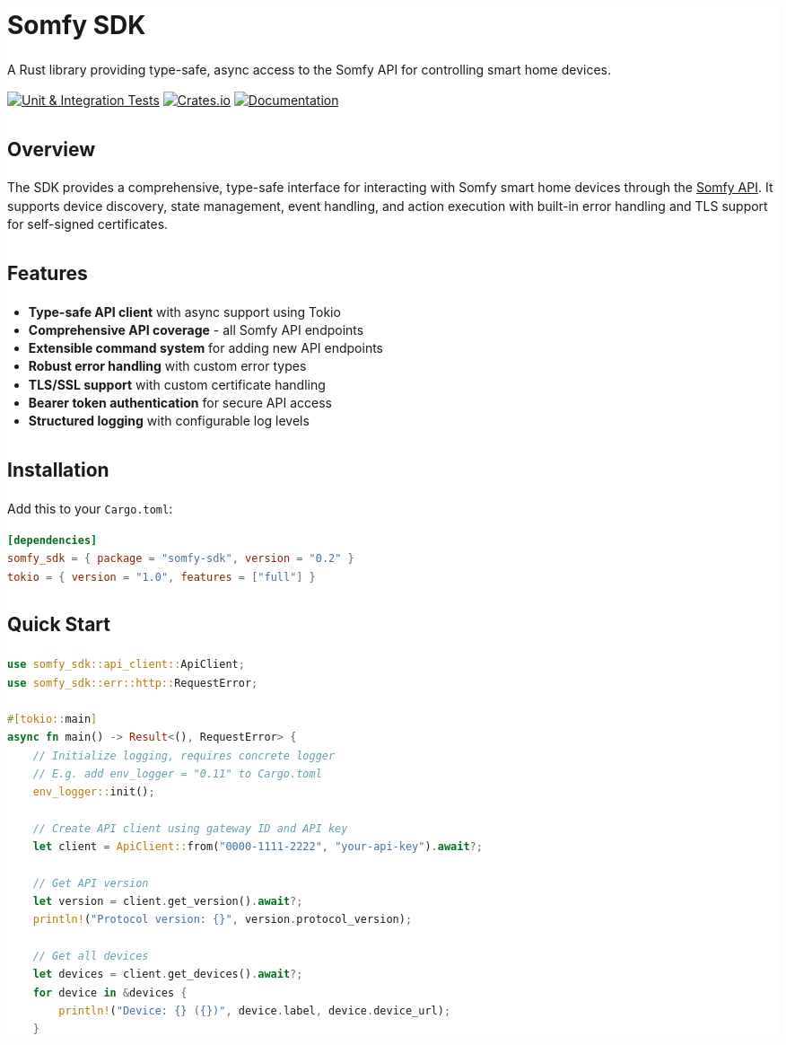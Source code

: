 # Somfy SDK

A Rust library providing type-safe, async access to the Somfy API for controlling smart home devices.

[![Unit & Integration Tests](https://github.com/markusz/somfy-sdk/actions/workflows/tests.yml/badge.svg)](https://github.com/markusz/somfy-sdk/actions/workflows/tests.yml)
[![Crates.io](https://img.shields.io/crates/v/somfy-sdk-cli.svg)](https://crates.io/crates/somfy-sdk-cli)
[![Documentation](https://docs.rs/somfy-sdk-cli/badge.svg)](https://docs.rs/somfy-sdk-cli)

## Overview

The SDK provides a comprehensive, type-safe interface for interacting with Somfy smart home devices through the [Somfy API](https://somfy-developer.github.io/Somfy-TaHoma-Developer-Mode/#/). It supports device discovery, state management, event handling, and action execution with built-in error handling and TLS support for self-signed certificates.

## Features

- **Type-safe API client** with async support using Tokio
- **Comprehensive API coverage** - all Somfy API endpoints
- **Extensible command system** for adding new API endpoints
- **Robust error handling** with custom error types
- **TLS/SSL support** with custom certificate handling
- **Bearer token authentication** for secure API access
- **Structured logging** with configurable log levels

## Installation

Add this to your `Cargo.toml`:

```toml
[dependencies]
somfy_sdk = { package = "somfy-sdk", version = "0.2" }
tokio = { version = "1.0", features = ["full"] }
```

## Quick Start

```rust
use somfy_sdk::api_client::ApiClient;
use somfy_sdk::err::http::RequestError;

#[tokio::main]
async fn main() -> Result<(), RequestError> {
    // Initialize logging, requires concrete logger
    // E.g. add env_logger = "0.11" to Cargo.toml
    env_logger::init();

    // Create API client using gateway ID and API key
    let client = ApiClient::from("0000-1111-2222", "your-api-key").await?;

    // Get API version
    let version = client.get_version().await?;
    println!("Protocol version: {}", version.protocol_version);

    // Get all devices
    let devices = client.get_devices().await?;
    for device in &devices {
        println!("Device: {} ({})", device.label, device.device_url);
    }

```